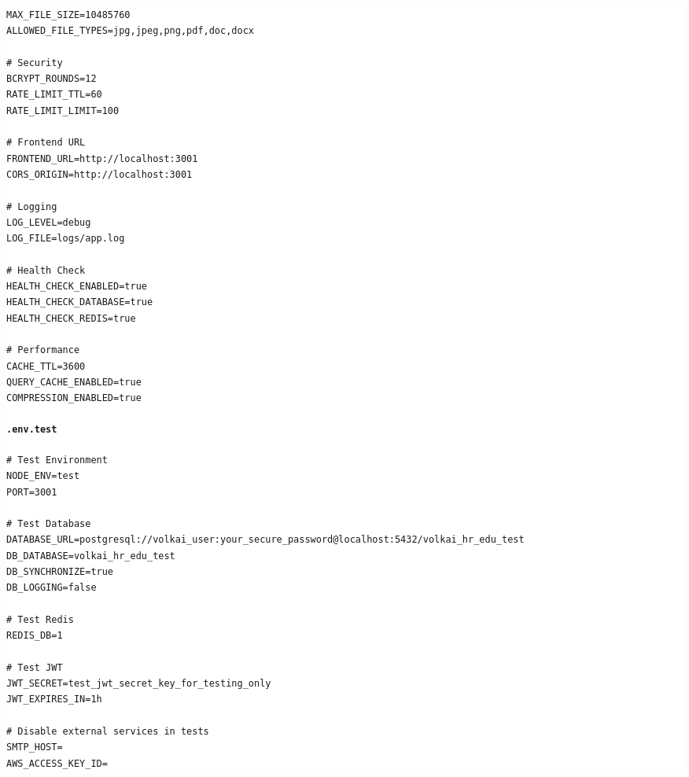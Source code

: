 ```env
MAX_FILE_SIZE=10485760
ALLOWED_FILE_TYPES=jpg,jpeg,png,pdf,doc,docx

# Security
BCRYPT_ROUNDS=12
RATE_LIMIT_TTL=60
RATE_LIMIT_LIMIT=100

# Frontend URL
FRONTEND_URL=http://localhost:3001
CORS_ORIGIN=http://localhost:3001

# Logging
LOG_LEVEL=debug
LOG_FILE=logs/app.log

# Health Check
HEALTH_CHECK_ENABLED=true
HEALTH_CHECK_DATABASE=true
HEALTH_CHECK_REDIS=true

# Performance
CACHE_TTL=3600
QUERY_CACHE_ENABLED=true
COMPRESSION_ENABLED=true
```

#### `.env.test`
```env
# Test Environment
NODE_ENV=test
PORT=3001

# Test Database
DATABASE_URL=postgresql://volkai_user:your_secure_password@localhost:5432/volkai_hr_edu_test
DB_DATABASE=volkai_hr_edu_test
DB_SYNCHRONIZE=true
DB_LOGGING=false

# Test Redis
REDIS_DB=1

# Test JWT
JWT_SECRET=test_jwt_secret_key_for_testing_only
JWT_EXPIRES_IN=1h

# Disable external services in tests
SMTP_HOST=
AWS_ACCESS_KEY_ID=
```
